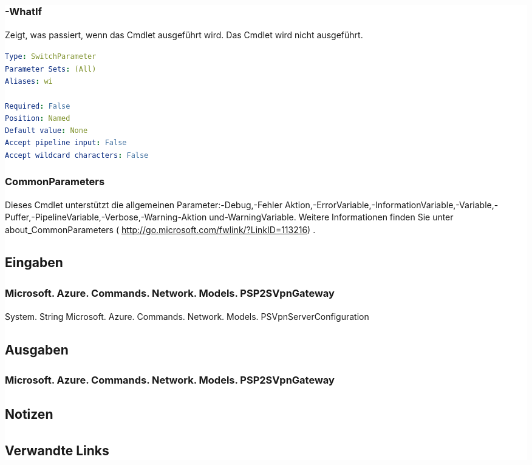 ### -WhatIf
Zeigt, was passiert, wenn das Cmdlet ausgeführt wird.
Das Cmdlet wird nicht ausgeführt.

```yaml
Type: SwitchParameter
Parameter Sets: (All)
Aliases: wi

Required: False
Position: Named
Default value: None
Accept pipeline input: False
Accept wildcard characters: False
```

### CommonParameters
Dieses Cmdlet unterstützt die allgemeinen Parameter:-Debug,-Fehler Aktion,-ErrorVariable,-InformationVariable,-Variable,-Puffer,-PipelineVariable,-Verbose,-Warning-Aktion und-WarningVariable. Weitere Informationen finden Sie unter about_CommonParameters ( http://go.microsoft.com/fwlink/?LinkID=113216) .

## Eingaben

### Microsoft. Azure. Commands. Network. Models. PSP2SVpnGateway
System. String Microsoft. Azure. Commands. Network. Models. PSVpnServerConfiguration

## Ausgaben

### Microsoft. Azure. Commands. Network. Models. PSP2SVpnGateway

## Notizen

## Verwandte Links
